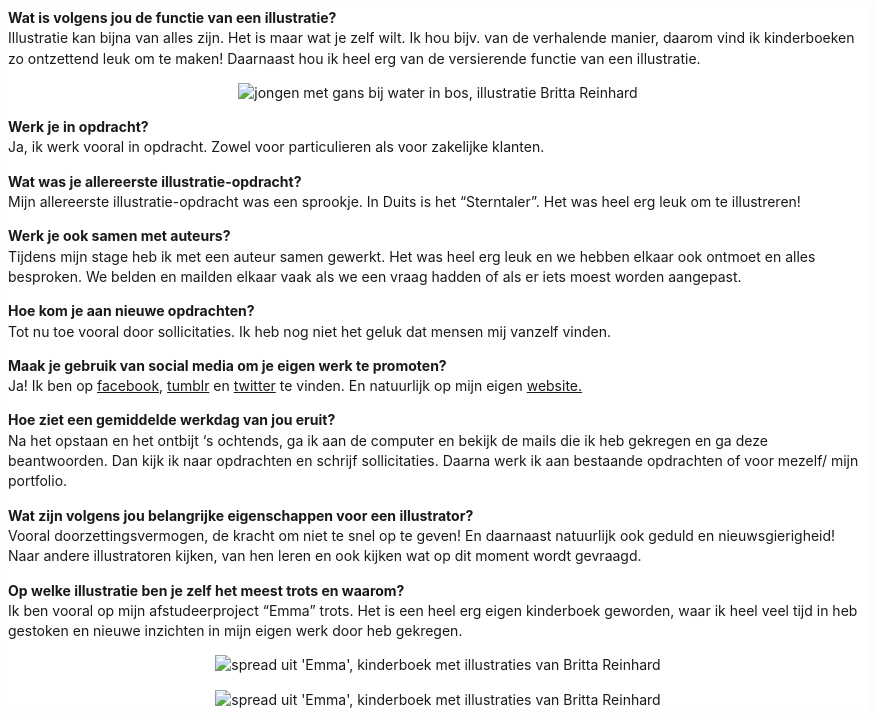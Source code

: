 **Wat is volgens jou de functie van een illustratie?**  
Illustratie kan bijna van alles zijn. Het is maar wat je zelf wilt. Ik hou bijv. van de verhalende manier, daarom vind ik kinderboeken zo ontzettend leuk om te maken! Daarnaast hou ik heel erg van de versierende functie van een illustratie.

<p style="text-align: center;">
  <img class="aligncenter size-full wp-image-5461" title="jongen met gans bij water in bos, illustratie Britta Reinhard" src="http://www.schildertuin.nl/wordpress/wp-content/uploads/2014/01/jongen-met-gans-in-bos.jpg" alt="jongen met gans bij water in bos, illustratie Britta Reinhard" width="550" height="389" />
</p>

**Werk je in opdracht?**  
Ja, ik werk vooral in opdracht. Zowel voor particulieren als voor zakelijke klanten.

**Wat was je allereerste illustratie-opdracht?**  
Mijn allereerste illustratie-opdracht was een sprookje. In Duits is het &#8220;Sterntaler&#8221;. Het was heel erg leuk om te illustreren!

**Werk je ook samen met auteurs?**  
Tijdens mijn stage heb ik met een auteur samen gewerkt. Het was heel erg leuk en we hebben elkaar ook ontmoet en alles besproken. We belden en mailden elkaar vaak als we een vraag hadden of als er iets moest worden aangepast.

**Hoe kom je aan nieuwe opdrachten?**  
Tot nu toe vooral door sollicitaties. Ik heb nog niet het geluk dat mensen mij vanzelf vinden.

**Maak je gebruik van social media om je eigen werk te promoten?**  
Ja! Ik ben op <a title="Facebook pagina van illustrator Britta Reinhard (Illutie)" href="https://www.facebook.com/Illutie" target="_blank">facebook</a>, <a title="illustrator Britta Reinhard op tumblr" href="http://illutie.tumblr.com/" target="_blank">tumblr</a> en <a title="illustrator Britta Reinhard op Twitter" href="https://twitter.com/Illutie" target="_blank">twitter</a> te vinden. En natuurlijk op mijn eigen <a title="website van illustrator Britta Reinhard" href="http://illutie.com/" target="_blank">website.</a>

**Hoe ziet een gemiddelde werkdag van jou eruit?**  
Na het opstaan en het ontbijt ‘s ochtends, ga ik aan de computer en bekijk de mails die ik heb gekregen en ga deze beantwoorden. Dan kijk ik naar opdrachten en schrijf sollicitaties. Daarna werk ik aan bestaande opdrachten of voor mezelf/ mijn portfolio.

**Wat zijn volgens jou belangrijke eigenschappen voor een illustrator?**  
Vooral doorzettingsvermogen, de kracht om niet te snel op te geven! En daarnaast natuurlijk ook geduld en nieuwsgierigheid! Naar andere illustratoren kijken, van hen leren en ook kijken wat op dit moment wordt gevraagd.

**Op welke illustratie ben je zelf het meest trots en waarom?**  
Ik ben vooral op mijn afstudeerproject &#8220;Emma&#8221; trots. Het is een heel erg eigen kinderboek geworden, waar ik heel veel tijd in heb gestoken en nieuwe inzichten in mijn eigen werk door heb gekregen.

<p style="text-align: center;">
  <img class="aligncenter  wp-image-5457" title="'Emma', kinderboek met illustraties van Britta Reinhard" src="http://www.schildertuin.nl/wordpress/wp-content/uploads/2014/01/emma-kinderboek-kasteel.jpg" alt="spread uit 'Emma', kinderboek met illustraties van Britta Reinhard" width="550" height="278" />
</p>

<p style="text-align: center;">
  <img class="aligncenter  wp-image-5458" title="'Emma', kinderboek met illustraties van Britta Reinhard" src="http://www.schildertuin.nl/wordpress/wp-content/uploads/2014/01/emma-kinderboek-huis-met-maan.jpg" alt="spread uit 'Emma', kinderboek met illustraties van Britta Reinhard" width="550" height="278" />
</p>
